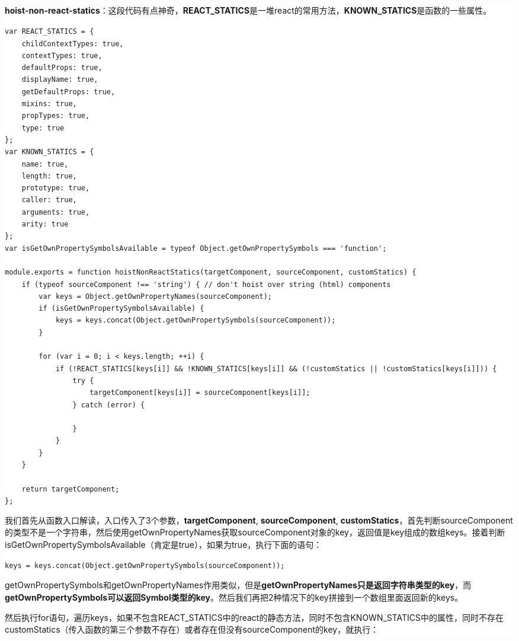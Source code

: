 **hoist-non-react-statics**：这段代码有点神奇，**REACT_STATICS**是一堆react的常用方法，**KNOWN_STATICS**是函数的一些属性。

    var REACT_STATICS = {
        childContextTypes: true,
        contextTypes: true,
        defaultProps: true,
        displayName: true,
        getDefaultProps: true,
        mixins: true,
        propTypes: true,
        type: true
    };
    var KNOWN_STATICS = {
        name: true,
        length: true,
        prototype: true,
        caller: true,
        arguments: true,
        arity: true
    };
    var isGetOwnPropertySymbolsAvailable = typeof Object.getOwnPropertySymbols === 'function';
    
    module.exports = function hoistNonReactStatics(targetComponent, sourceComponent, customStatics) {
        if (typeof sourceComponent !== 'string') { // don't hoist over string (html) components
            var keys = Object.getOwnPropertyNames(sourceComponent);
            if (isGetOwnPropertySymbolsAvailable) {
                keys = keys.concat(Object.getOwnPropertySymbols(sourceComponent));
            }
    
            for (var i = 0; i < keys.length; ++i) {
                if (!REACT_STATICS[keys[i]] && !KNOWN_STATICS[keys[i]] && (!customStatics || !customStatics[keys[i]])) {
                    try {
                        targetComponent[keys[i]] = sourceComponent[keys[i]];
                    } catch (error) {
    
                    }
                }
            }
        }
    
        return targetComponent;
    };

我们首先从函数入口解读，入口传入了3个参数，**targetComponent**, **sourceComponent**, **customStatics**，首先判断sourceComponent的类型不是一个字符串，然后使用getOwnPropertyNames获取sourceComponent对象的key，返回值是key组成的数组keys。接着判断isGetOwnPropertySymbolsAvailable（肯定是true），如果为true，执行下面的语句：

    keys = keys.concat(Object.getOwnPropertySymbols(sourceComponent));

getOwnPropertySymbols和getOwnPropertyNames作用类似，但是**getOwnPropertyNames只是返回字符串类型的key**，而**getOwnPropertySymbols可以返回Symbol类型的key**。然后我们再把2种情况下的key拼接到一个数组里面返回新的keys。

然后执行for语句，遍历keys，如果不包含REACT_STATICS中的react的静态方法，同时不包含KNOWN_STATICS中的属性，同时不存在customStatics（传入函数的第三个参数不存在）或者存在但没有sourceComponent的key，就执行：


  [1]: http://lodashjs.com/docs/#_isplainobjectvalue